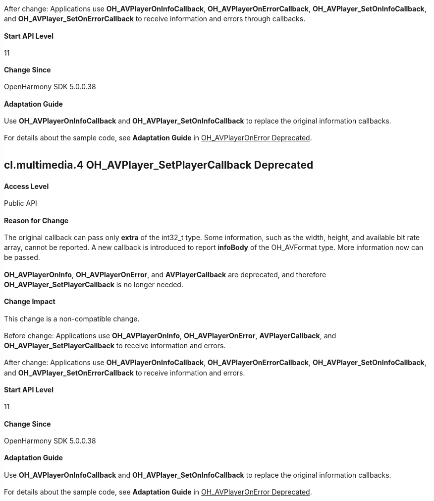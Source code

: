 After change: Applications use **OH_AVPlayerOnInfoCallback**, **OH_AVPlayerOnErrorCallback**, **OH_AVPlayer_SetOnInfoCallback**, and **OH_AVPlayer_SetOnErrorCallback** to receive information and errors through callbacks.

**Start API Level**

11

**Change Since**

OpenHarmony SDK 5.0.0.38

**Adaptation Guide**

Use **OH_AVPlayerOnInfoCallback** and **OH_AVPlayer_SetOnInfoCallback** to replace the original information callbacks.

For details about the sample code, see **Adaptation Guide** in [OH_AVPlayerOnError Deprecated](#clmultimedia1-oh_avplayeronerror-deprecated).

## cl.multimedia.4 OH_AVPlayer_SetPlayerCallback Deprecated

**Access Level**

Public API

**Reason for Change**

The original callback can pass only **extra** of the int32_t type. Some information, such as the width, height, and available bit rate array, cannot be reported. A new callback is introduced to report **infoBody** of the OH_AVFormat type. More information now can be passed.

**OH_AVPlayerOnInfo**, **OH_AVPlayerOnError**, and **AVPlayerCallback** are deprecated, and therefore **OH_AVPlayer_SetPlayerCallback** is no longer needed.

**Change Impact**

This change is a non-compatible change.

Before change: Applications use **OH_AVPlayerOnInfo**, **OH_AVPlayerOnError**, **AVPlayerCallback**, and **OH_AVPlayer_SetPlayerCallback** to receive information and errors.

After change: Applications use **OH_AVPlayerOnInfoCallback**, **OH_AVPlayerOnErrorCallback**, **OH_AVPlayer_SetOnInfoCallback**, and **OH_AVPlayer_SetOnErrorCallback** to receive information and errors.

**Start API Level**

11

**Change Since**

OpenHarmony SDK 5.0.0.38

**Adaptation Guide**

Use **OH_AVPlayerOnInfoCallback** and **OH_AVPlayer_SetOnInfoCallback** to replace the original information callbacks.

For details about the sample code, see **Adaptation Guide** in [OH_AVPlayerOnError Deprecated](#clmultimedia1-oh_avplayeronerror-deprecated).
